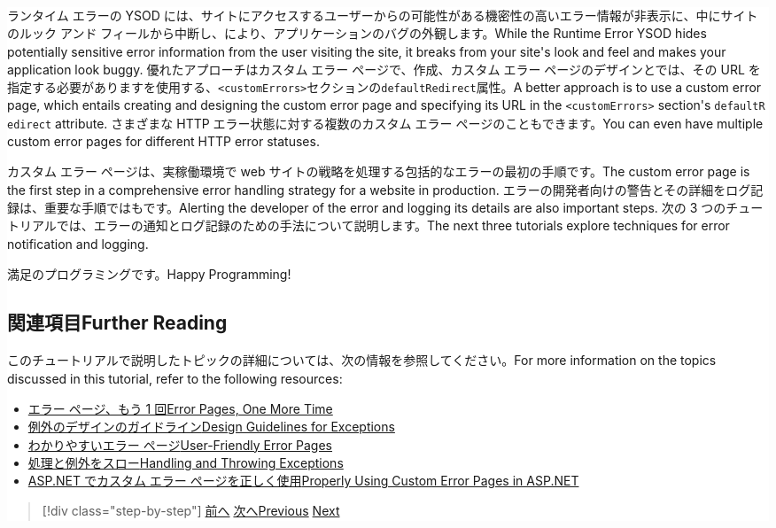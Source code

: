 <span data-ttu-id="c9e5c-243">ランタイム エラーの YSOD には、サイトにアクセスするユーザーからの可能性がある機密性の高いエラー情報が非表示に、中にサイトのルック アンド フィールから中断し、により、アプリケーションのバグの外観します。</span><span class="sxs-lookup"><span data-stu-id="c9e5c-243">While the Runtime Error YSOD hides potentially sensitive error information from the user visiting the site, it breaks from your site's look and feel and makes your application look buggy.</span></span> <span data-ttu-id="c9e5c-244">優れたアプローチはカスタム エラー ページで、作成、カスタム エラー ページのデザインとでは、その URL を指定する必要がありますを使用する、`<customErrors>`セクションの`defaultRedirect`属性。</span><span class="sxs-lookup"><span data-stu-id="c9e5c-244">A better approach is to use a custom error page, which entails creating and designing the custom error page and specifying its URL in the `<customErrors>` section's `defaultRedirect` attribute.</span></span> <span data-ttu-id="c9e5c-245">さまざまな HTTP エラー状態に対する複数のカスタム エラー ページのこともできます。</span><span class="sxs-lookup"><span data-stu-id="c9e5c-245">You can even have multiple custom error pages for different HTTP error statuses.</span></span>

<span data-ttu-id="c9e5c-246">カスタム エラー ページは、実稼働環境で web サイトの戦略を処理する包括的なエラーの最初の手順です。</span><span class="sxs-lookup"><span data-stu-id="c9e5c-246">The custom error page is the first step in a comprehensive error handling strategy for a website in production.</span></span> <span data-ttu-id="c9e5c-247">エラーの開発者向けの警告とその詳細をログ記録は、重要な手順ではもです。</span><span class="sxs-lookup"><span data-stu-id="c9e5c-247">Alerting the developer of the error and logging its details are also important steps.</span></span> <span data-ttu-id="c9e5c-248">次の 3 つのチュートリアルでは、エラーの通知とログ記録のための手法について説明します。</span><span class="sxs-lookup"><span data-stu-id="c9e5c-248">The next three tutorials explore techniques for error notification and logging.</span></span>

<span data-ttu-id="c9e5c-249">満足のプログラミングです。</span><span class="sxs-lookup"><span data-stu-id="c9e5c-249">Happy Programming!</span></span>

## <a name="further-reading"></a><span data-ttu-id="c9e5c-250">関連項目</span><span class="sxs-lookup"><span data-stu-id="c9e5c-250">Further Reading</span></span>

<span data-ttu-id="c9e5c-251">このチュートリアルで説明したトピックの詳細については、次の情報を参照してください。</span><span class="sxs-lookup"><span data-stu-id="c9e5c-251">For more information on the topics discussed in this tutorial, refer to the following resources:</span></span>

- [<span data-ttu-id="c9e5c-252">エラー ページ、もう 1 回</span><span class="sxs-lookup"><span data-stu-id="c9e5c-252">Error Pages, One More Time</span></span>](http://www.smashingmagazine.com/2009/01/29/404-error-pages-one-more-time/)
- [<span data-ttu-id="c9e5c-253">例外のデザインのガイドライン</span><span class="sxs-lookup"><span data-stu-id="c9e5c-253">Design Guidelines for Exceptions</span></span>](https://msdn.microsoft.com/library/ms229014.aspx)
- [<span data-ttu-id="c9e5c-254">わかりやすいエラー ページ</span><span class="sxs-lookup"><span data-stu-id="c9e5c-254">User-Friendly Error Pages</span></span>](http://aspnet.4guysfromrolla.com/articles/090606-1.aspx)
- [<span data-ttu-id="c9e5c-255">処理と例外をスロー</span><span class="sxs-lookup"><span data-stu-id="c9e5c-255">Handling and Throwing Exceptions</span></span>](https://msdn.microsoft.com/library/5b2yeyab.aspx)
- [<span data-ttu-id="c9e5c-256">ASP.NET でカスタム エラー ページを正しく使用</span><span class="sxs-lookup"><span data-stu-id="c9e5c-256">Properly Using Custom Error Pages in ASP.NET</span></span>](http://professionalaspnet.com/archive/2007/09/30/Properly-Using-Custom-Error-Pages-in-ASP.NET.aspx)

> [!div class="step-by-step"]
> <span data-ttu-id="c9e5c-257">[前へ](strategies-for-database-development-and-deployment-vb.md)
> [次へ](processing-unhandled-exceptions-vb.md)</span><span class="sxs-lookup"><span data-stu-id="c9e5c-257">[Previous](strategies-for-database-development-and-deployment-vb.md)
[Next](processing-unhandled-exceptions-vb.md)</span></span>
